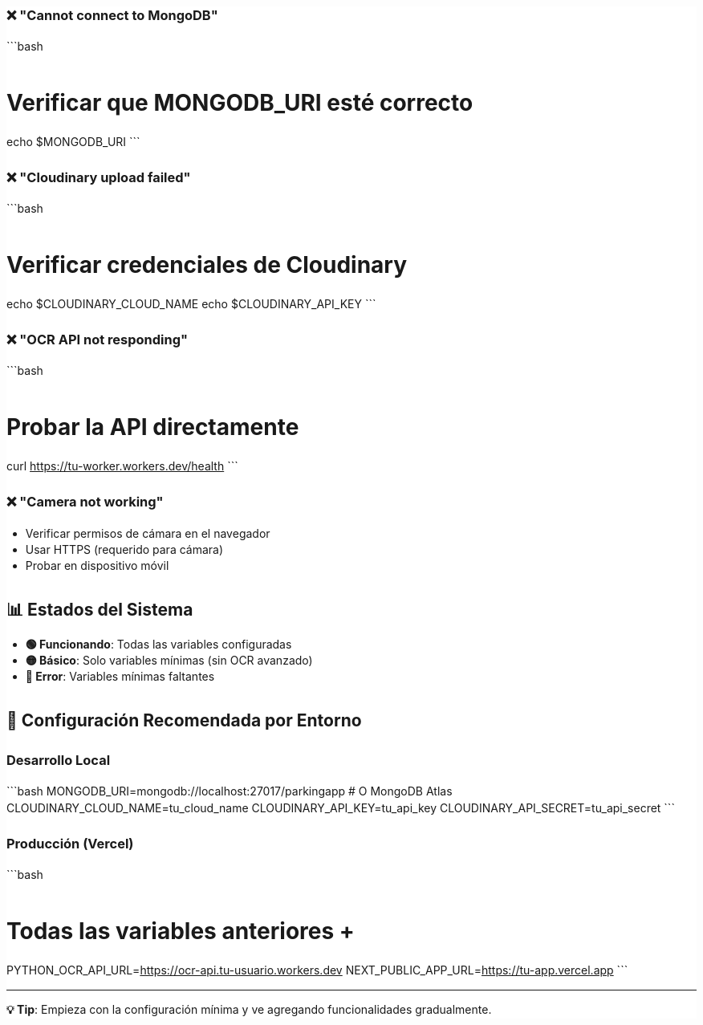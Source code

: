 ### ❌ "Cannot connect to MongoDB"
\`\`\`bash
# Verificar que MONGODB_URI esté correcto
echo $MONGODB_URI
\`\`\`

### ❌ "Cloudinary upload failed"
\`\`\`bash
# Verificar credenciales de Cloudinary
echo $CLOUDINARY_CLOUD_NAME
echo $CLOUDINARY_API_KEY
\`\`\`

### ❌ "OCR API not responding"
\`\`\`bash
# Probar la API directamente
curl https://tu-worker.workers.dev/health
\`\`\`

### ❌ "Camera not working"
- Verificar permisos de cámara en el navegador
- Usar HTTPS (requerido para cámara)
- Probar en dispositivo móvil

## 📊 **Estados del Sistema**

- **🟢 Funcionando**: Todas las variables configuradas
- **🟡 Básico**: Solo variables mínimas (sin OCR avanzado)
- **🔴 Error**: Variables mínimas faltantes

## 🎯 **Configuración Recomendada por Entorno**

### **Desarrollo Local**
\`\`\`bash
MONGODB_URI=mongodb://localhost:27017/parkingapp  # O MongoDB Atlas
CLOUDINARY_CLOUD_NAME=tu_cloud_name
CLOUDINARY_API_KEY=tu_api_key
CLOUDINARY_API_SECRET=tu_api_secret
\`\`\`

### **Producción (Vercel)**
\`\`\`bash
# Todas las variables anteriores +
PYTHON_OCR_API_URL=https://ocr-api.tu-usuario.workers.dev
NEXT_PUBLIC_APP_URL=https://tu-app.vercel.app
\`\`\`

---

**💡 Tip**: Empieza con la configuración mínima y ve agregando funcionalidades gradualmente.
